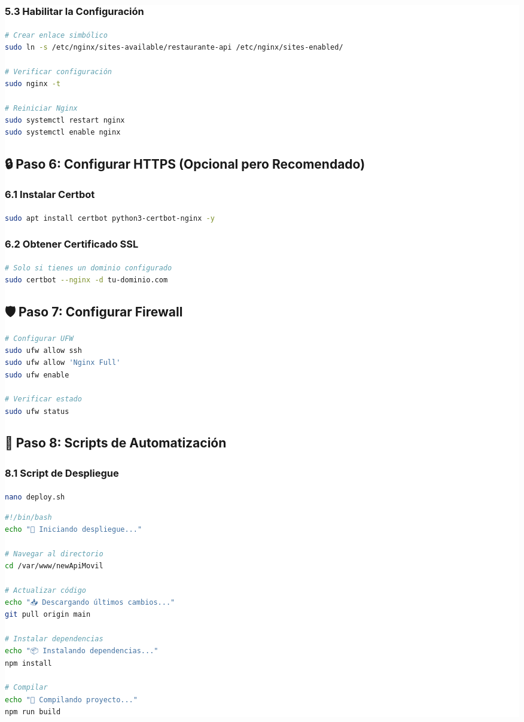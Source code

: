### 5.3 Habilitar la Configuración
```bash
# Crear enlace simbólico
sudo ln -s /etc/nginx/sites-available/restaurante-api /etc/nginx/sites-enabled/

# Verificar configuración
sudo nginx -t

# Reiniciar Nginx
sudo systemctl restart nginx
sudo systemctl enable nginx
```

## 🔒 Paso 6: Configurar HTTPS (Opcional pero Recomendado)

### 6.1 Instalar Certbot
```bash
sudo apt install certbot python3-certbot-nginx -y
```

### 6.2 Obtener Certificado SSL
```bash
# Solo si tienes un dominio configurado
sudo certbot --nginx -d tu-dominio.com
```

## 🛡️ Paso 7: Configurar Firewall

```bash
# Configurar UFW
sudo ufw allow ssh
sudo ufw allow 'Nginx Full'
sudo ufw enable

# Verificar estado
sudo ufw status
```

## 🔧 Paso 8: Scripts de Automatización

### 8.1 Script de Despliegue
```bash
nano deploy.sh
```

```bash
#!/bin/bash
echo "🚀 Iniciando despliegue..."

# Navegar al directorio
cd /var/www/newApiMovil

# Actualizar código
echo "📥 Descargando últimos cambios..."
git pull origin main

# Instalar dependencias
echo "📦 Instalando dependencias..."
npm install

# Compilar
echo "🔨 Compilando proyecto..."
npm run build
```